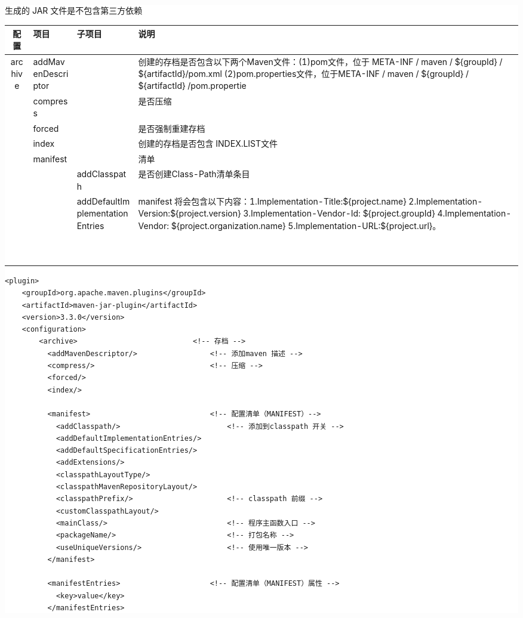 生成的 JAR 文件是不包含第三方依赖

| 配置 | 项目 | 子项目 |说明 | 
| :-----:| :----|  :----| :----| 
|archive|addMavenDescriptor||创建的存档是否包含以下两个Maven文件：(1)pom文件，位于 META-INF / maven / ${groupId} / ${artifactId}/pom.xml (2)pom.properties文件，位于META-INF / maven / ${groupId} / ${artifactId} /pom.propertie|
||compress||是否压缩|
||forced||是否强制重建存档|
||index||创建的存档是否包含 INDEX.LIST文件|
||manifest||清单|
|||addClasspath|是否创建Class-Path清单条目|
|||addDefaultImplementationEntries|manifest 将会包含以下内容：1.Implementation-Title:\${project.name} 2.Implementation-Version:\${project.version} 3.Implementation-Vendor-Id: \${project.groupId} 4.Implementation-Vendor: \${project.organization.name} 5.Implementation-URL:\${project.url}。|
|||||
|||||
|||||
|||||
|||||
|||||
|||||
|||||
|||||
|||||


```
<plugin>  
    <groupId>org.apache.maven.plugins</groupId>  
    <artifactId>maven-jar-plugin</artifactId>
    <version>3.3.0</version>
    <configuration>
        <archive>                           <!-- 存档 -->
          <addMavenDescriptor/>                 <!-- 添加maven 描述 -->
          <compress/>                           <!-- 压缩 -->
          <forced/> 
          <index/>

          <manifest>                            <!-- 配置清单（MANIFEST）-->
            <addClasspath/>                         <!-- 添加到classpath 开关 -->
            <addDefaultImplementationEntries/> 
            <addDefaultSpecificationEntries/>
            <addExtensions/>
            <classpathLayoutType/>
            <classpathMavenRepositoryLayout/>
            <classpathPrefix/>                      <!-- classpath 前缀 -->
            <customClasspathLayout/>
            <mainClass/>                            <!-- 程序主函数入口 -->
            <packageName/>                          <!-- 打包名称 -->
            <useUniqueVersions/>                    <!-- 使用唯一版本 -->
          </manifest>

          <manifestEntries>                     <!-- 配置清单（MANIFEST）属性 -->                       
            <key>value</key>
          </manifestEntries>

```